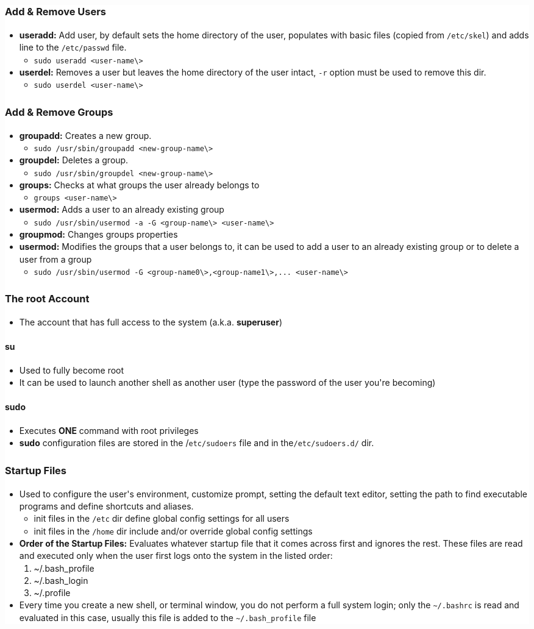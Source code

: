 ### Add & Remove Users

*   **useradd:** Add user, by default sets the home directory of the user, populates with basic files (copied from `/etc/skel`) and adds line to the `/etc/passwd` file.
    *   `sudo useradd <user-name\>`
*   **userdel:** Removes a user but leaves the home directory of the user intact, `-r` option must be used to remove this dir.
    *   `sudo userdel <user-name\>`

### Add & Remove Groups

*   **groupadd:** Creates a new group.
    *   `sudo /usr/sbin/groupadd <new-group-name\>`
*   **groupdel:** Deletes a group.
    *   `sudo /usr/sbin/groupdel <new-group-name\>`
*   **groups:** Checks at what groups the user already belongs to
    *   `groups <user-name\>`
*   **usermod:** Adds a user to an already existing group
    *   `sudo /usr/sbin/usermod -a -G <group-name\> <user-name\>`
*   **groupmod:** Changes groups properties
*   **usermod:** Modifies the groups that a user belongs to, it can be used to add a user to an already existing group or to delete a user from a group
    *   `sudo /usr/sbin/usermod -G <group-name0\>,<group-name1\>,... <user-name\>`

### The root Account

*   The account that has full access to the system (a.k.a. **superuser**)

#### su

*   Used to fully become root
*   It can be used to launch another shell as another user (type the password of the user you're becoming)

#### sudo

*   Executes **ONE** command with root privileges
*   **sudo** configuration files are stored in the /`etc/sudoers` file and in the`/etc/sudoers.d/` dir.

### Startup Files

*   Used to configure the user's environment, customize prompt, setting the default text editor, setting the path to find executable programs and define shortcuts and aliases.
    *   init files in the `/etc` dir define global config settings for all users
    *   init files in the `/home` dir include and/or override global config settings
*   **Order of the Startup Files:** Evaluates whatever startup file that it comes across first and ignores the rest. These files are read and executed only when the user first logs onto the system in the listed order:
    1.  ~/.bash\_profile
    2.  ~/.bash\_login
    3.  ~/.profile
*   Every time you create a new shell, or terminal window, you do not perform a full system login; only the `~/.bashrc` is read and evaluated in this case, usually this file is added to the `~/.bash_profile` file

